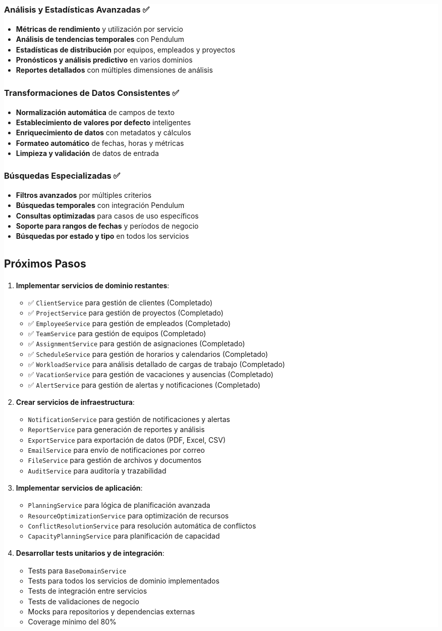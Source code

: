 ### Análisis y Estadísticas Avanzadas ✅
- **Métricas de rendimiento** y utilización por servicio
- **Análisis de tendencias temporales** con Pendulum
- **Estadísticas de distribución** por equipos, empleados y proyectos
- **Pronósticos y análisis predictivo** en varios dominios
- **Reportes detallados** con múltiples dimensiones de análisis

### Transformaciones de Datos Consistentes ✅
- **Normalización automática** de campos de texto
- **Establecimiento de valores por defecto** inteligentes
- **Enriquecimiento de datos** con metadatos y cálculos
- **Formateo automático** de fechas, horas y métricas
- **Limpieza y validación** de datos de entrada

### Búsquedas Especializadas ✅
- **Filtros avanzados** por múltiples criterios
- **Búsquedas temporales** con integración Pendulum
- **Consultas optimizadas** para casos de uso específicos
- **Soporte para rangos de fechas** y períodos de negocio
- **Búsquedas por estado y tipo** en todos los servicios

## Próximos Pasos

1. **Implementar servicios de dominio restantes**:
   - ✅ `ClientService` para gestión de clientes (Completado)
   - ✅ `ProjectService` para gestión de proyectos (Completado)
   - ✅ `EmployeeService` para gestión de empleados (Completado)
   - ✅ `TeamService` para gestión de equipos (Completado)
   - ✅ `AssignmentService` para gestión de asignaciones (Completado)
   - ✅ `ScheduleService` para gestión de horarios y calendarios (Completado)
   - ✅ `WorkloadService` para análisis detallado de cargas de trabajo (Completado)
   - ✅ `VacationService` para gestión de vacaciones y ausencias (Completado)
   - ✅ `AlertService` para gestión de alertas y notificaciones (Completado)

2. **Crear servicios de infraestructura**:
   - `NotificationService` para gestión de notificaciones y alertas
   - `ReportService` para generación de reportes y análisis
   - `ExportService` para exportación de datos (PDF, Excel, CSV)
   - `EmailService` para envío de notificaciones por correo
   - `FileService` para gestión de archivos y documentos
   - `AuditService` para auditoría y trazabilidad

3. **Implementar servicios de aplicación**:
   - `PlanningService` para lógica de planificación avanzada
   - `ResourceOptimizationService` para optimización de recursos
   - `ConflictResolutionService` para resolución automática de conflictos
   - `CapacityPlanningService` para planificación de capacidad

4. **Desarrollar tests unitarios y de integración**:
   - Tests para `BaseDomainService`
   - Tests para todos los servicios de dominio implementados
   - Tests de integración entre servicios
   - Tests de validaciones de negocio
   - Mocks para repositorios y dependencias externas
   - Coverage mínimo del 80%
